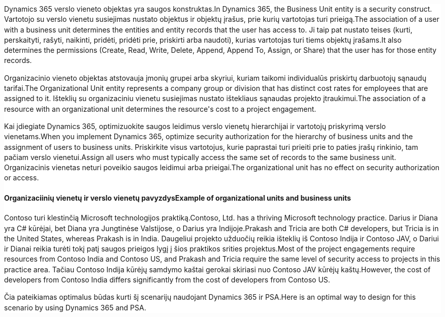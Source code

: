 <span data-ttu-id="b0b21-134">Dynamics 365 verslo vieneto objektas yra saugos konstruktas.</span><span class="sxs-lookup"><span data-stu-id="b0b21-134">In Dynamics 365, the Business Unit entity is a security construct.</span></span> <span data-ttu-id="b0b21-135">Vartotojo su verslo vienetu susiejimas nustato objektus ir objektų įrašus, prie kurių vartotojas turi prieigą.</span><span class="sxs-lookup"><span data-stu-id="b0b21-135">The association of a user with a business unit determines the entities and entity records that the user has access to.</span></span> <span data-ttu-id="b0b21-136">Ji taip pat nustato teises (kurti, perskaityti, rašyti, naikinti, pridėti, pridėti prie, priskirti arba naudoti), kurias vartotojas turi tiems objektų įrašams.</span><span class="sxs-lookup"><span data-stu-id="b0b21-136">It also determines the permissions (Create, Read, Write, Delete, Append, Append To, Assign, or Share) that the user has for those entity records.</span></span>

<span data-ttu-id="b0b21-137">Organizacinio vieneto objektas atstovauja įmonių grupei arba skyriui, kuriam taikomi individualūs priskirtų darbuotojų sąnaudų tarifai.</span><span class="sxs-lookup"><span data-stu-id="b0b21-137">The Organizational Unit entity represents a company group or division that has distinct cost rates for employees that are assigned to it.</span></span> <span data-ttu-id="b0b21-138">Išteklių su organizaciniu vienetu susiejimas nustato ištekliaus sąnaudas projekto įtraukimui.</span><span class="sxs-lookup"><span data-stu-id="b0b21-138">The association of a resource with an organizational unit determines the resource's cost to a project engagement.</span></span>

<span data-ttu-id="b0b21-139">Kai įdiegiate Dynamics 365, optimizuokite saugos leidimus verslo vienetų hierarchijai ir vartotojų priskyrimą verslo vienetams.</span><span class="sxs-lookup"><span data-stu-id="b0b21-139">When you implement Dynamics 365, optimize security authorization for the hierarchy of business units and the assignment of users to business units.</span></span> <span data-ttu-id="b0b21-140">Priskirkite visus vartotojus, kurie paprastai turi prieiti prie to paties įrašų rinkinio, tam pačiam verslo vienetui.</span><span class="sxs-lookup"><span data-stu-id="b0b21-140">Assign all users who must typically access the same set of records to the same business unit.</span></span> <span data-ttu-id="b0b21-141">Organizacinis vienetas neturi poveikio saugos leidimui arba prieigai.</span><span class="sxs-lookup"><span data-stu-id="b0b21-141">The organizational unit has no effect on security authorization or access.</span></span>

#### <a name="example-of-organizational-units-and-business-units"></a><span data-ttu-id="b0b21-142">Organizaciinių vienetų ir verslo vienetų pavyzdys</span><span class="sxs-lookup"><span data-stu-id="b0b21-142">Example of organizational units and business units</span></span>

<span data-ttu-id="b0b21-143">Contoso turi klestinčią Microsoft technologijos praktiką.</span><span class="sxs-lookup"><span data-stu-id="b0b21-143">Contoso, Ltd. has a thriving Microsoft technology practice.</span></span> <span data-ttu-id="b0b21-144">Darius ir Diana yra C\# kūrėjai, bet Diana yra Jungtinėse Valstijose, o Darius yra Indijoje.</span><span class="sxs-lookup"><span data-stu-id="b0b21-144">Prakash and Tricia are both C\# developers, but Tricia is in the United States, whereas Prakash is in India.</span></span> <span data-ttu-id="b0b21-145">Daugeliui projekto užduočių reikia išteklių iš Contoso Indija ir Contoso JAV, o Dariui ir Dianai reikia turėti tokį patį saugos prieigos lygį į šios praktikos srities projektus.</span><span class="sxs-lookup"><span data-stu-id="b0b21-145">Most of the project engagements require resources from Contoso India and Contoso US, and Prakash and Tricia require the same level of security access to projects in this practice area.</span></span> <span data-ttu-id="b0b21-146">Tačiau Contoso Indija kūrėjų samdymo kaštai gerokai skiriasi nuo Contoso JAV kūrėjų kaštų.</span><span class="sxs-lookup"><span data-stu-id="b0b21-146">However, the cost of developers from Contoso India differs significantly from the cost of developers from Contoso US.</span></span>

<span data-ttu-id="b0b21-147">Čia pateikiamas optimalus būdas kurti šį scenarijų naudojant Dynamics 365 ir PSA.</span><span class="sxs-lookup"><span data-stu-id="b0b21-147">Here is an optimal way to design for this scenario by using Dynamics 365 and PSA.</span></span>

